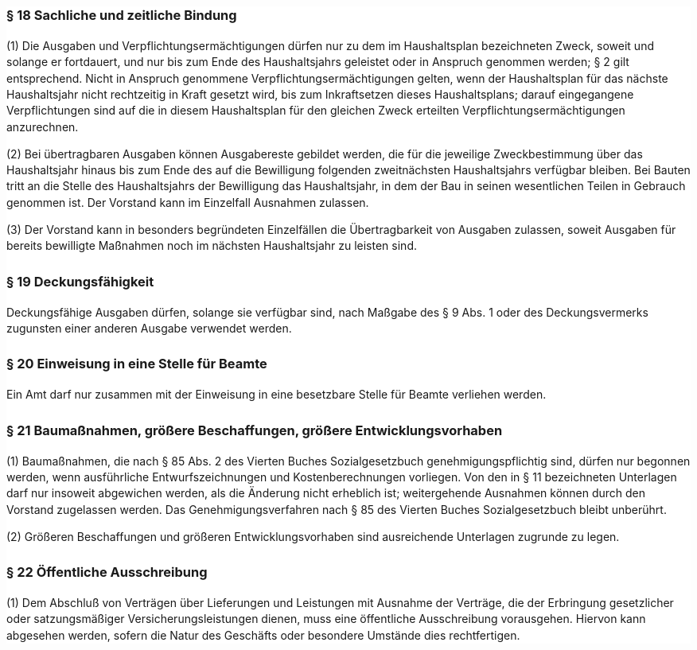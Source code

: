 ### § 18 Sachliche und zeitliche Bindung

(1) Die Ausgaben und Verpflichtungsermächtigungen dürfen nur zu dem im
Haushaltsplan bezeichneten Zweck, soweit und solange er fortdauert,
und nur bis zum Ende des Haushaltsjahrs geleistet oder in Anspruch
genommen werden; § 2 gilt entsprechend. Nicht in Anspruch genommene
Verpflichtungsermächtigungen gelten, wenn der Haushaltsplan für das
nächste Haushaltsjahr nicht rechtzeitig in Kraft gesetzt wird, bis zum
Inkraftsetzen dieses Haushaltsplans; darauf eingegangene
Verpflichtungen sind auf die in diesem Haushaltsplan für den gleichen
Zweck erteilten Verpflichtungsermächtigungen anzurechnen.

(2) Bei übertragbaren Ausgaben können Ausgabereste gebildet werden,
die für die jeweilige Zweckbestimmung über das Haushaltsjahr hinaus
bis zum Ende des auf die Bewilligung folgenden zweitnächsten
Haushaltsjahrs verfügbar bleiben. Bei Bauten tritt an die Stelle des
Haushaltsjahrs der Bewilligung das Haushaltsjahr, in dem der Bau in
seinen wesentlichen Teilen in Gebrauch genommen ist. Der Vorstand kann
im Einzelfall Ausnahmen zulassen.

(3) Der Vorstand kann in besonders begründeten Einzelfällen die
Übertragbarkeit von Ausgaben zulassen, soweit Ausgaben für bereits
bewilligte Maßnahmen noch im nächsten Haushaltsjahr zu leisten sind.

### § 19 Deckungsfähigkeit

Deckungsfähige Ausgaben dürfen, solange sie verfügbar sind, nach
Maßgabe des § 9 Abs. 1 oder des Deckungsvermerks zugunsten einer
anderen Ausgabe verwendet werden.

### § 20 Einweisung in eine Stelle für Beamte

Ein Amt darf nur zusammen mit der Einweisung in eine besetzbare Stelle
für Beamte verliehen werden.

### § 21 Baumaßnahmen, größere Beschaffungen, größere Entwicklungsvorhaben

(1) Baumaßnahmen, die nach § 85 Abs. 2 des Vierten Buches
Sozialgesetzbuch genehmigungspflichtig sind, dürfen nur begonnen
werden, wenn ausführliche Entwurfszeichnungen und Kostenberechnungen
vorliegen. Von den in § 11 bezeichneten Unterlagen darf nur insoweit
abgewichen werden, als die Änderung nicht erheblich ist; weitergehende
Ausnahmen können durch den Vorstand zugelassen werden. Das
Genehmigungsverfahren nach § 85 des Vierten Buches Sozialgesetzbuch
bleibt unberührt.

(2) Größeren Beschaffungen und größeren Entwicklungsvorhaben sind
ausreichende Unterlagen zugrunde zu legen.

### § 22 Öffentliche Ausschreibung

(1) Dem Abschluß von Verträgen über Lieferungen und Leistungen mit
Ausnahme der Verträge, die der Erbringung gesetzlicher oder
satzungsmäßiger Versicherungsleistungen dienen, muss eine öffentliche
Ausschreibung vorausgehen. Hiervon kann abgesehen werden, sofern die
Natur des Geschäfts oder besondere Umstände dies rechtfertigen.
